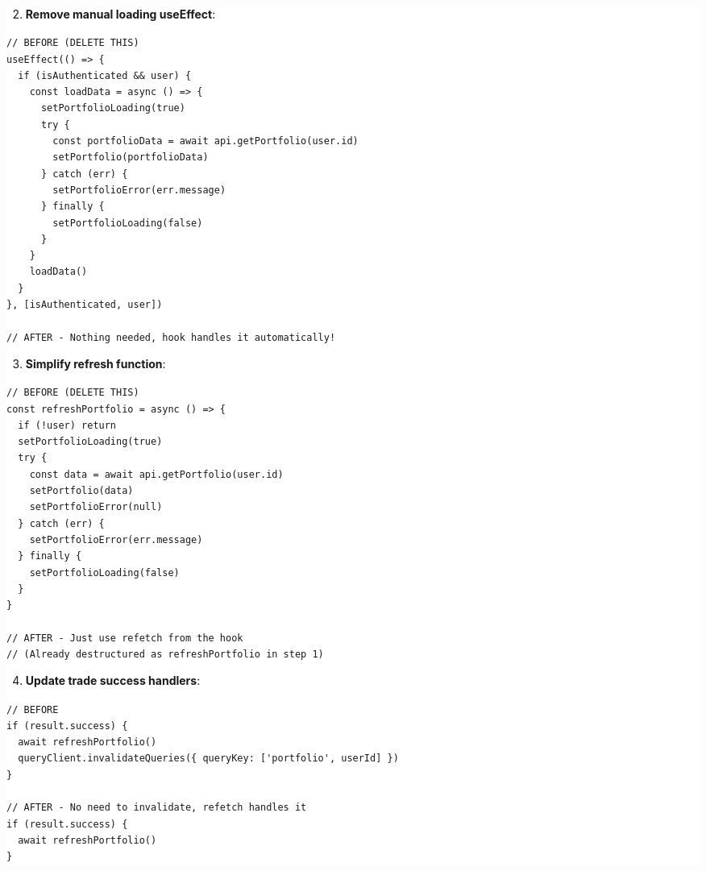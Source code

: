 2. **Remove manual loading useEffect**:
```tsx
// BEFORE (DELETE THIS)
useEffect(() => {
  if (isAuthenticated && user) {
    const loadData = async () => {
      setPortfolioLoading(true)
      try {
        const portfolioData = await api.getPortfolio(user.id)
        setPortfolio(portfolioData)
      } catch (err) {
        setPortfolioError(err.message)
      } finally {
        setPortfolioLoading(false)
      }
    }
    loadData()
  }
}, [isAuthenticated, user])

// AFTER - Nothing needed, hook handles it automatically!
```

3. **Simplify refresh function**:
```tsx
// BEFORE (DELETE THIS)
const refreshPortfolio = async () => {
  if (!user) return
  setPortfolioLoading(true)
  try {
    const data = await api.getPortfolio(user.id)
    setPortfolio(data)
    setPortfolioError(null)
  } catch (err) {
    setPortfolioError(err.message)
  } finally {
    setPortfolioLoading(false)
  }
}

// AFTER - Just use refetch from the hook
// (Already destructured as refreshPortfolio in step 1)
```

4. **Update trade success handlers**:
```tsx
// BEFORE
if (result.success) {
  await refreshPortfolio()
  queryClient.invalidateQueries({ queryKey: ['portfolio', userId] })
}

// AFTER - No need to invalidate, refetch handles it
if (result.success) {
  await refreshPortfolio()
}
```
